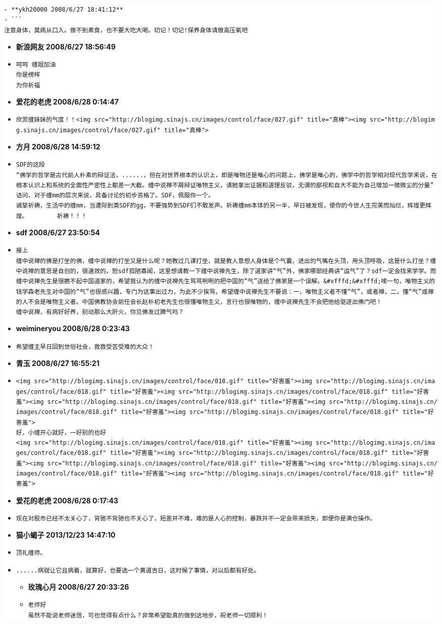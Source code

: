   ```
- **ykh20000 2008/6/27 18:41:12**
- ```
  注意身体，莫病从口入。做不到素食，也不要大吃大喝。切记！切记!保养身体请做高压氧吧
  ```
- **新浪网友 2008/6/27 18:56:49**
- ```
  呵呵 缠姐加油
  你是榜样
  为你祈福
  ```
- **爱花的老虎 2008/6/28 0:14:47**
- ```
  欣赏缠妹妹的气度！！<img src="http://blogimg.sinajs.cn/images/control/face/027.gif" title="真棒"><img src="http://blogimg.sinajs.cn/images/control/face/027.gif" title="真棒">
  ```
- **方月 2008/6/28 14:59:12**
- ```
  SDF的这段
  “佛学的哲学是古代前人朴素的辩证法，......，但在对世界根本的认识上，即是唯物还是唯心的问题上，佛学是唯心的，佛学中的哲学相对现代哲学来说，在根本认识上和系统的全面性严密性上都差一大截。缠中说禅不屑辩证唯物主义，请她拿出证据和道理反驳，无谓的鄙视和自大不能为自己增加一微微尘的分量”   
  诘问，对于缠mm的层次来说，具备讨论的初步资格了。SDF，佩服你一个。
  诚挚祈祷，生活中的缠mm，当遭际到类SDF的gg，不要强势到SDF们不敢发声。祈祷缠mm本体的另一半，早日被发现，使你的今世人生完美而灿烂，辉煌更辉煌。        祈祷！！！
  ```
- **sdf 2008/6/27 23:50:54**
- ```
  接上
  缠中说禅的佛是打坐的佛，缠中说禅的打坐又是什么呢？她教过几课打坐，就是教人意想人身体是个气囊，进出的气嘴在头顶，用头顶呼吸，这是什么打坐？缠中说禅的意思是自创的，很速效的。恕sdf孤陋寡闻，这里想请教一下缠中说禅先生，除了道家讲“气”外，佛家哪部经典讲“运气”了？sdf一定会找来学学。而缠中说禅先生是很瞧不起中国道家的，希望我认为的缠中说禅先生骂骂咧咧的把中国的“气”送给了佛家是一个误解。&#xfffd;&#xfffd;嗦一句，唯物主义的钱学森老先生对中国的“气”也很感兴趣，专门为这事出过力，为此不少挨骂，希望缠中说禅先生不要说：一，唯物主义者不懂“气”，或者禅，二，懂“气”或禅的人不会是唯物主义者。中国佛教协会前任会长赵朴初老先生也很懂唯物主义，言行也很唯物的，缠中说禅先生不会把他给驱逐出佛门吧！
  缠中说禅，有病好好养，别动那么大肝火，你见佛发过脾气吗？
  ```
- **weimineryou 2008/6/28 0:23:43**
- ```
  希望缠主早日回到世俗社会，救救受苦受难的大众！
  ```
- **青玉 2008/6/27 16:55:21**
- ```
  <img src="http://blogimg.sinajs.cn/images/control/face/018.gif" title="好害羞"><img src="http://blogimg.sinajs.cn/images/control/face/018.gif" title="好害羞"><img src="http://blogimg.sinajs.cn/images/control/face/018.gif" title="好害羞"><img src="http://blogimg.sinajs.cn/images/control/face/018.gif" title="好害羞"><img src="http://blogimg.sinajs.cn/images/control/face/018.gif" title="好害羞"><img src="http://blogimg.sinajs.cn/images/control/face/018.gif" title="好害羞">
  好，小缠开心就好，一好别的也好
  <img src="http://blogimg.sinajs.cn/images/control/face/018.gif" title="好害羞"><img src="http://blogimg.sinajs.cn/images/control/face/018.gif" title="好害羞"><img src="http://blogimg.sinajs.cn/images/control/face/018.gif" title="好害羞"><img src="http://blogimg.sinajs.cn/images/control/face/018.gif" title="好害羞"><img src="http://blogimg.sinajs.cn/images/control/face/018.gif" title="好害羞"><img src="http://blogimg.sinajs.cn/images/control/face/018.gif" title="好害羞">
  ```
- **爱花的老虎 2008/6/28 0:17:43**
- ```
  现在对股市已经不太关心了，背驰不背驰也不关心了，短差并不难，难的是人心的控制，暴跌并不一定会带来损失，即便你是满仓操作。
  ```
- **猫小蝎子 2013/12/23 14:47:10**
- ```
  顶礼缠师。
  ```
- ```
  ......病就让它且病着，就算好，也要选一个黄道吉日，这时候了事情，对以后都有好处。
  ```
   - **玫瑰心月 2008/6/27 20:33:26**
   - ```
     老师好
     虽然不能说老师迷信，可也觉得有点什么？非常希望能真的做到这地步，祝老师一切顺利！
  ```